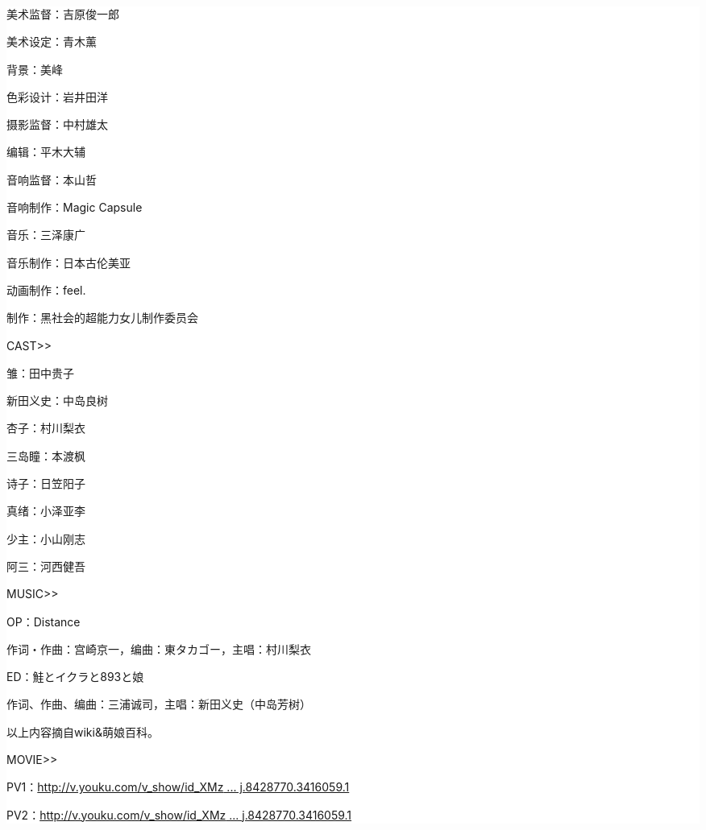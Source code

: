 美术监督：吉原俊一郎

美术设定：青木薰

背景：美峰

色彩设计：岩井田洋

摄影监督：中村雄太

编辑：平木大辅

音响监督：本山哲

音响制作：Magic Capsule

音乐：三泽康广

音乐制作：日本古伦美亚

动画制作：feel.

制作：黑社会的超能力女儿制作委员会


CAST&gt;&gt;

雏：田中贵子

新田义史：中岛良树

杏子：村川梨衣

三岛瞳：本渡枫

诗子：日笠阳子

真绪：小泽亚李

少主：小山刚志

阿三：河西健吾


MUSIC&gt;&gt;

OP：Distance

作词・作曲：宫崎京一，编曲：東タカゴー，主唱：村川梨衣

ED：鮭とイクラと893と娘

作词、作曲、编曲：三浦诚司，主唱：新田义史（中岛芳树）


以上内容摘自wiki&amp;萌娘百科。


MOVIE&gt;&gt;

PV1：[http://v.youku.com/v_show/id_XMz ... j.8428770.3416059.1](http://v.youku.com/v_show/id_XMzI2MTg3NDYxMg==.html?spm=a2h3j.8428770.3416059.1)

PV2：[http://v.youku.com/v_show/id_XMz ... j.8428770.3416059.1](http://v.youku.com/v_show/id_XMzQzNzAxNDUyNA==.html?spm=a2h3j.8428770.3416059.1)
